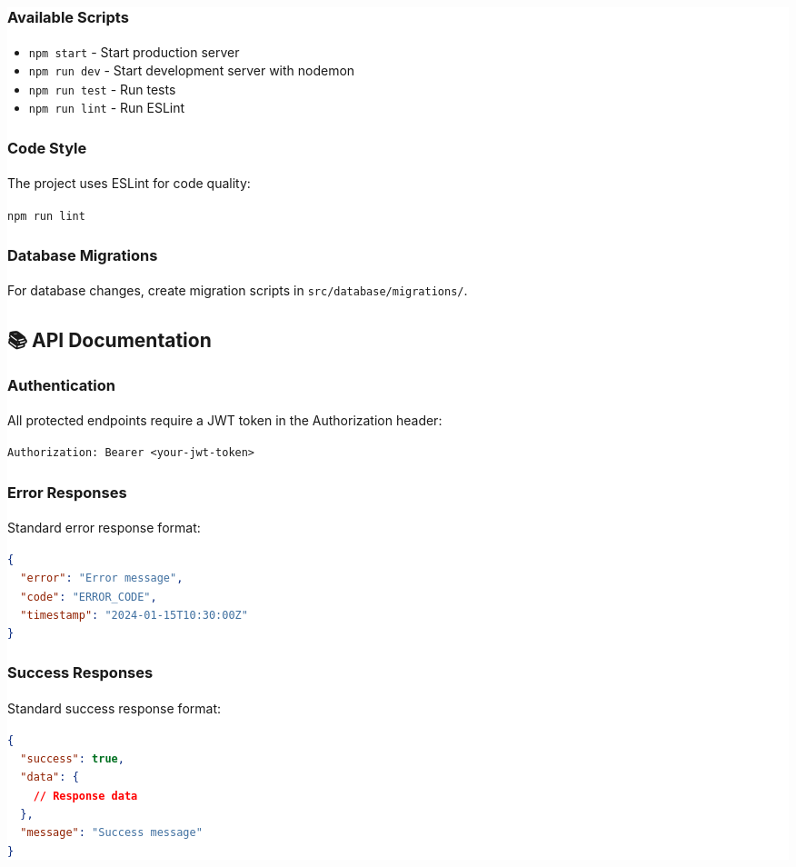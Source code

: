 ### Available Scripts

- `npm start` - Start production server
- `npm run dev` - Start development server with nodemon
- `npm run test` - Run tests
- `npm run lint` - Run ESLint

### Code Style

The project uses ESLint for code quality:

```bash
npm run lint
```

### Database Migrations

For database changes, create migration scripts in `src/database/migrations/`.

## 📚 API Documentation

### Authentication

All protected endpoints require a JWT token in the Authorization header:

```
Authorization: Bearer <your-jwt-token>
```

### Error Responses

Standard error response format:

```json
{
  "error": "Error message",
  "code": "ERROR_CODE",
  "timestamp": "2024-01-15T10:30:00Z"
}
```

### Success Responses

Standard success response format:

```json
{
  "success": true,
  "data": {
    // Response data
  },
  "message": "Success message"
}
```
